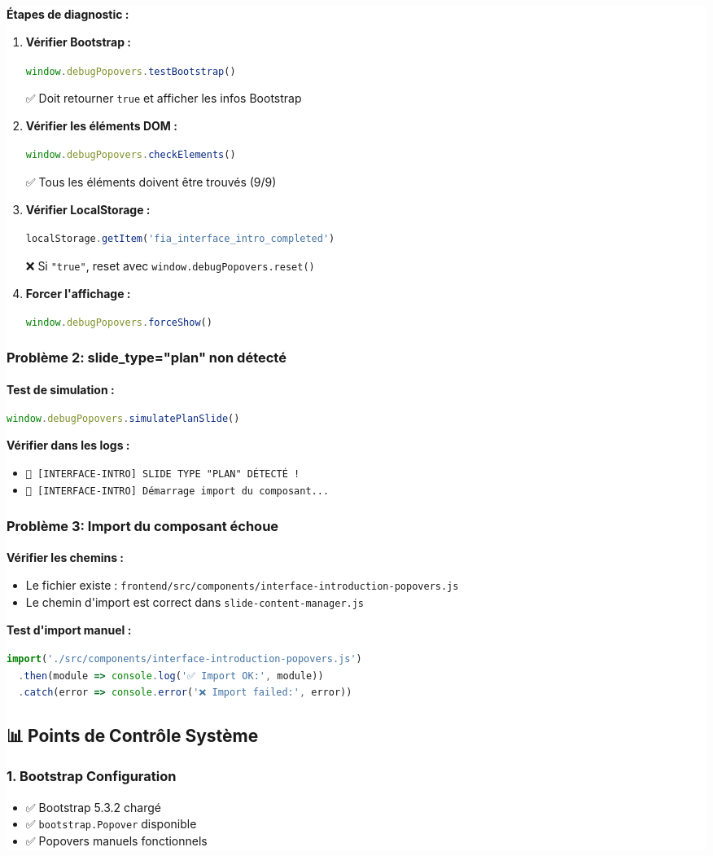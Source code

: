 **Étapes de diagnostic :**

1. **Vérifier Bootstrap :**
   ```javascript
   window.debugPopovers.testBootstrap()
   ```
   ✅ Doit retourner `true` et afficher les infos Bootstrap

2. **Vérifier les éléments DOM :**
   ```javascript
   window.debugPopovers.checkElements()
   ```
   ✅ Tous les éléments doivent être trouvés (9/9)

3. **Vérifier LocalStorage :**
   ```javascript
   localStorage.getItem('fia_interface_intro_completed')
   ```
   ❌ Si `"true"`, reset avec `window.debugPopovers.reset()`

4. **Forcer l'affichage :**
   ```javascript
   window.debugPopovers.forceShow()
   ```

### Problème 2: slide_type="plan" non détecté

**Test de simulation :**
```javascript
window.debugPopovers.simulatePlanSlide()
```

**Vérifier dans les logs :**
- `🎯 [INTERFACE-INTRO] SLIDE TYPE "PLAN" DÉTECTÉ !`
- `🚀 [INTERFACE-INTRO] Démarrage import du composant...`

### Problème 3: Import du composant échoue

**Vérifier les chemins :**
- Le fichier existe : `frontend/src/components/interface-introduction-popovers.js`
- Le chemin d'import est correct dans `slide-content-manager.js`

**Test d'import manuel :**
```javascript
import('./src/components/interface-introduction-popovers.js')
  .then(module => console.log('✅ Import OK:', module))
  .catch(error => console.error('❌ Import failed:', error))
```

## 📊 Points de Contrôle Système

### 1. Bootstrap Configuration
- ✅ Bootstrap 5.3.2 chargé
- ✅ `bootstrap.Popover` disponible
- ✅ Popovers manuels fonctionnels
